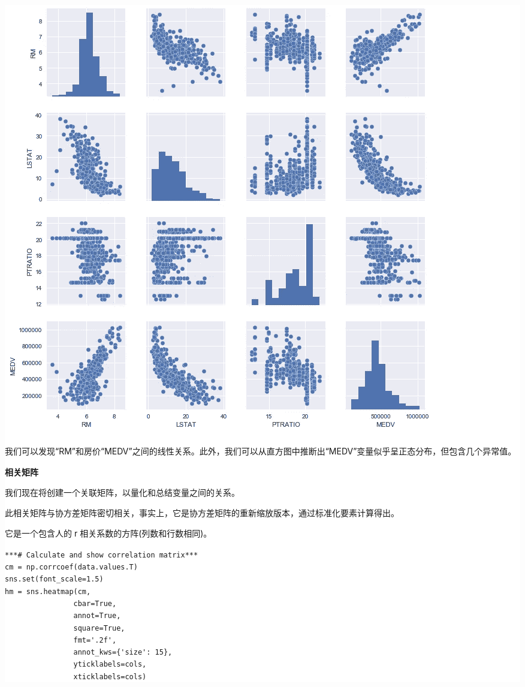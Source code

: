 ![](img/d6cf4d0f73305c428bb488b247ce373d.png)

我们可以发现“RM”和房价“MEDV”之间的线性关系。此外，我们可以从直方图中推断出“MEDV”变量似乎呈正态分布，但包含几个异常值。

**相关矩阵**

我们现在将创建一个关联矩阵，以量化和总结变量之间的关系。

此相关矩阵与协方差矩阵密切相关，事实上，它是协方差矩阵的重新缩放版本，通过标准化要素计算得出。

它是一个包含人的 r 相关系数的方阵(列数和行数相同)。

```
***# Calculate and show correlation matrix***
cm = np.corrcoef(data.values.T)
sns.set(font_scale=1.5)
hm = sns.heatmap(cm,
                cbar=True,
                annot=True,
                square=True,
                fmt='.2f',
                annot_kws={'size': 15},
                yticklabels=cols,
                xticklabels=cols)
```
